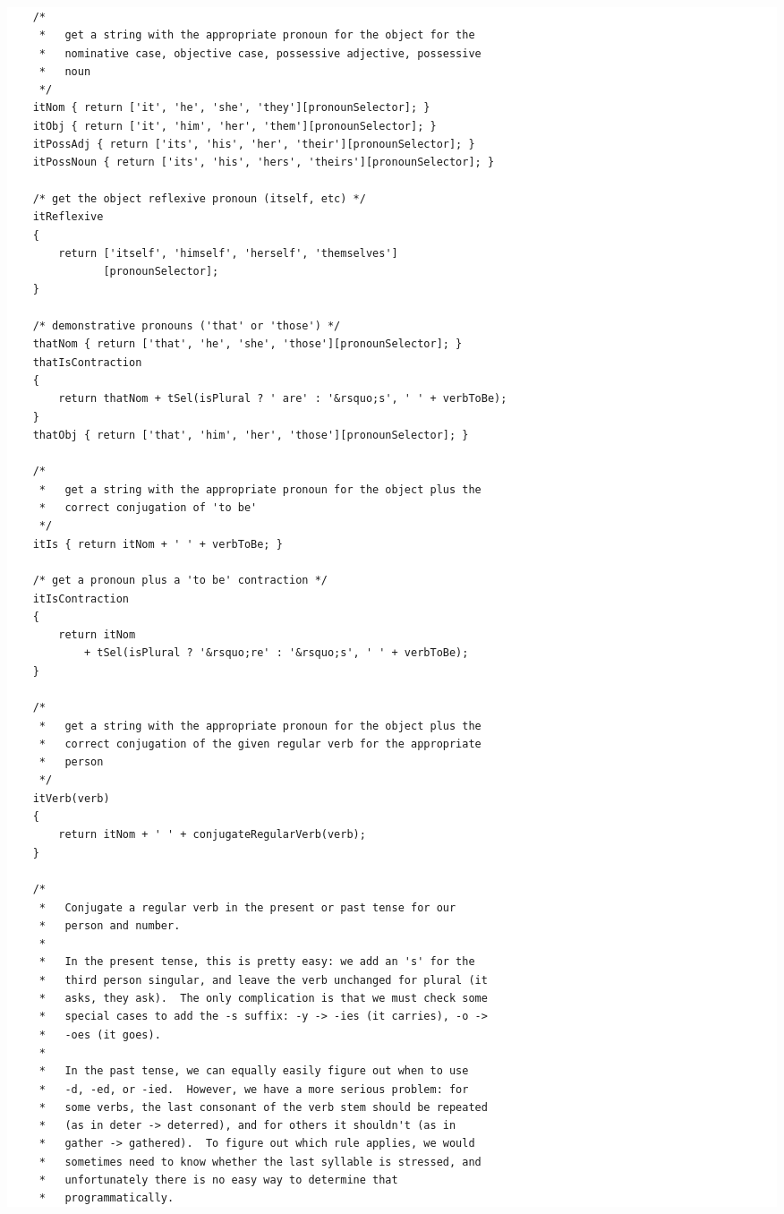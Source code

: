         /*
         *   get a string with the appropriate pronoun for the object for the
         *   nominative case, objective case, possessive adjective, possessive
         *   noun
         */
        itNom { return ['it', 'he', 'she', 'they'][pronounSelector]; }
        itObj { return ['it', 'him', 'her', 'them'][pronounSelector]; }
        itPossAdj { return ['its', 'his', 'her', 'their'][pronounSelector]; }
        itPossNoun { return ['its', 'his', 'hers', 'theirs'][pronounSelector]; }

        /* get the object reflexive pronoun (itself, etc) */
        itReflexive
        {
            return ['itself', 'himself', 'herself', 'themselves']
                   [pronounSelector];
        }

        /* demonstrative pronouns ('that' or 'those') */
        thatNom { return ['that', 'he', 'she', 'those'][pronounSelector]; }
        thatIsContraction
        {
            return thatNom + tSel(isPlural ? ' are' : '&rsquo;s', ' ' + verbToBe);
        }
        thatObj { return ['that', 'him', 'her', 'those'][pronounSelector]; }

        /*
         *   get a string with the appropriate pronoun for the object plus the
         *   correct conjugation of 'to be'
         */
        itIs { return itNom + ' ' + verbToBe; }

        /* get a pronoun plus a 'to be' contraction */
        itIsContraction
        {
            return itNom
                + tSel(isPlural ? '&rsquo;re' : '&rsquo;s', ' ' + verbToBe);
        }

        /*
         *   get a string with the appropriate pronoun for the object plus the
         *   correct conjugation of the given regular verb for the appropriate
         *   person
         */
        itVerb(verb)
        {
            return itNom + ' ' + conjugateRegularVerb(verb);
        }

        /*
         *   Conjugate a regular verb in the present or past tense for our
         *   person and number.
         *
         *   In the present tense, this is pretty easy: we add an 's' for the
         *   third person singular, and leave the verb unchanged for plural (it
         *   asks, they ask).  The only complication is that we must check some
         *   special cases to add the -s suffix: -y -> -ies (it carries), -o ->
         *   -oes (it goes).
         *
         *   In the past tense, we can equally easily figure out when to use
         *   -d, -ed, or -ied.  However, we have a more serious problem: for
         *   some verbs, the last consonant of the verb stem should be repeated
         *   (as in deter -> deterred), and for others it shouldn't (as in
         *   gather -> gathered).  To figure out which rule applies, we would
         *   sometimes need to know whether the last syllable is stressed, and
         *   unfortunately there is no easy way to determine that
         *   programmatically.